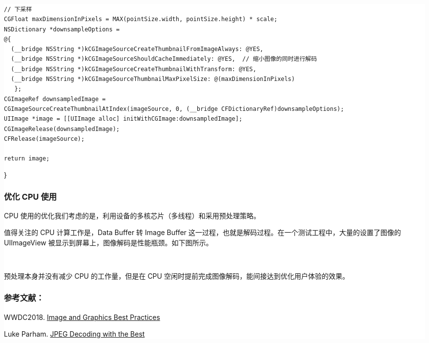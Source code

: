     // 下采样
    CGFloat maxDimensionInPixels = MAX(pointSize.width, pointSize.height) * scale;
    NSDictionary *downsampleOptions =
    @{
      (__bridge NSString *)kCGImageSourceCreateThumbnailFromImageAlways: @YES,
      (__bridge NSString *)kCGImageSourceShouldCacheImmediately: @YES,  // 缩小图像的同时进行解码
      (__bridge NSString *)kCGImageSourceCreateThumbnailWithTransform: @YES,
      (__bridge NSString *)kCGImageSourceThumbnailMaxPixelSize: @(maxDimensionInPixels)
       };
    CGImageRef downsampledImage =
    CGImageSourceCreateThumbnailAtIndex(imageSource, 0, (__bridge CFDictionaryRef)downsampleOptions);
    UIImage *image = [[UIImage alloc] initWithCGImage:downsampledImage];
    CGImageRelease(downsampledImage);
    CFRelease(imageSource);

    return image;
}
</code></pre></div>

<h3>优化 CPU 使用</h3>

CPU 使用的优化我们考虑的是，利用设备的多核芯片（多线程）和采用预处理策略。

值得关注的 CPU 计算工作是，Data Buffer 转 Image Buffer 这一过程，也就是解码过程。在一个测试工程中，大量的设置了图像的 UIImageView 被显示到屏幕上，图像解码是性能瓶颈。如下图所示。

<p class="post-image">
    <img src="/resources/figures/2018-08-22-time-profiler-applejpeg-decode-image-all.png" alt="" width="100%">
</p>

预处理本身并没有减少 CPU 的工作量，但是在 CPU 空闲时提前完成图像解码，能间接达到优化用户体验的效果。

<h3>参考文献：</h3>

WWDC2018. <a href="https://developer.apple.com/videos/play/wwdc2018/219/" target="_blank">Image and Graphics Best Practices</a>

Luke Parham. <a href="http://www.lukeparham.com/blog/2018/3/14/decoding-jpegs-with-the-best" target="_blank">JPEG Decoding with the Best</a>